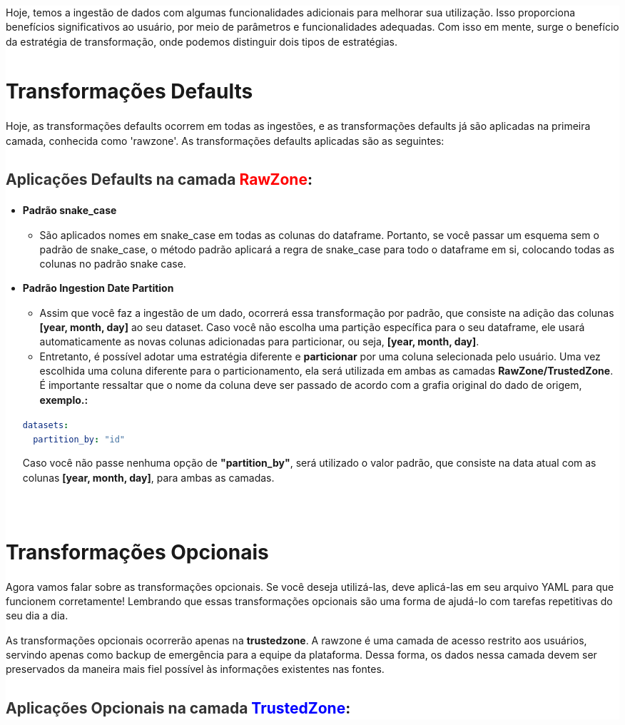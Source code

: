 
Hoje, temos a ingestão de dados com algumas funcionalidades adicionais para melhorar sua utilização. Isso proporciona benefícios significativos ao usuário, por meio de parâmetros e funcionalidades adequadas. Com isso em mente, surge o benefício da estratégia de transformação, onde podemos distinguir dois tipos de estratégias.

# Transformações Defaults

Hoje, as transformações defaults ocorrem em todas as ingestões, e as transformações defaults já são aplicadas na primeira camada, conhecida como 'rawzone'. As transformações defaults aplicadas são as seguintes:

## <span style="color:#333;">Aplicações Defaults na camada <span style="color:Red;">**RawZone**</span></span>:

- **Padrão snake_case**
  - São aplicados nomes em snake_case em todas as colunas do dataframe. Portanto, se você passar um esquema sem o padrão de snake_case, o método padrão aplicará a regra de snake_case para todo o dataframe em si, colocando todas as colunas no padrão snake case.
  
- **Padrão Ingestion Date Partition**
	- Assim que você faz a ingestão de um dado, ocorrerá essa transformação por padrão, que consiste na adição das colunas **[year, month, day]** ao seu dataset. Caso você não escolha uma partição específica para o seu dataframe, ele usará automaticamente as novas colunas adicionadas para particionar, ou seja, **[year, month, day]**.
  - Entretanto, é possível adotar uma estratégia diferente e **particionar** por uma coluna selecionada pelo usuário. Uma vez escolhida uma coluna diferente para o particionamento, ela será utilizada em ambas as camadas **RawZone/TrustedZone**. É importante ressaltar que o nome da coluna deve ser passado de acordo com a grafia original do dado de origem, **exemplo.:**
  ~~~yaml
  datasets:
    partition_by: "id"
  ~~~
  Caso você não passe nenhuma opção de **"partition_by"**, será utilizado o valor padrão, que consiste na data atual com as colunas **[year, month, day]**, para ambas as camadas.

<br>

# Transformações Opcionais

Agora vamos falar sobre as transformações opcionais. Se você deseja utilizá-las, deve aplicá-las em seu arquivo YAML para que funcionem corretamente! Lembrando que essas transformações opcionais são uma forma de ajudá-lo com tarefas repetitivas do seu dia a dia.

As transformações opcionais ocorrerão apenas na **trustedzone**. A rawzone é uma camada de acesso restrito aos usuários, servindo apenas como backup de emergência para a equipe da plataforma. Dessa forma, os dados nessa camada devem ser preservados da maneira mais fiel possível às informações existentes nas fontes.

## <span style="color:#333;">Aplicações Opcionais na camada <span style="color:Blue;">**TrustedZone**</span></span>:
